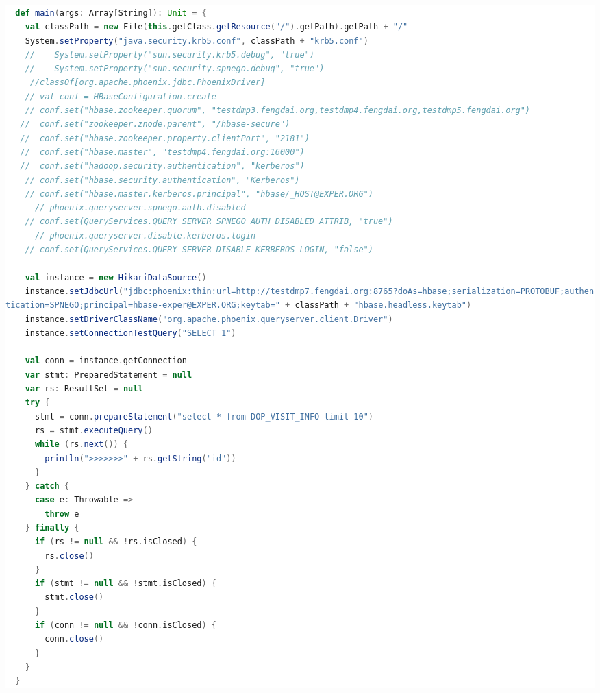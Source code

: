 ```scala
  def main(args: Array[String]): Unit = {
    val classPath = new File(this.getClass.getResource("/").getPath).getPath + "/"
    System.setProperty("java.security.krb5.conf", classPath + "krb5.conf")
    //    System.setProperty("sun.security.krb5.debug", "true")
    //    System.setProperty("sun.security.spnego.debug", "true")
     //classOf[org.apache.phoenix.jdbc.PhoenixDriver]
    // val conf = HBaseConfiguration.create
    // conf.set("hbase.zookeeper.quorum", "testdmp3.fengdai.org,testdmp4.fengdai.org,testdmp5.fengdai.org")
   //  conf.set("zookeeper.znode.parent", "/hbase-secure")
   //  conf.set("hbase.zookeeper.property.clientPort", "2181")
   //  conf.set("hbase.master", "testdmp4.fengdai.org:16000")
   //  conf.set("hadoop.security.authentication", "kerberos")
    // conf.set("hbase.security.authentication", "Kerberos")
    // conf.set("hbase.master.kerberos.principal", "hbase/_HOST@EXPER.ORG")
      // phoenix.queryserver.spnego.auth.disabled
    // conf.set(QueryServices.QUERY_SERVER_SPNEGO_AUTH_DISABLED_ATTRIB, "true")
      // phoenix.queryserver.disable.kerberos.login
    // conf.set(QueryServices.QUERY_SERVER_DISABLE_KERBEROS_LOGIN, "false")

    val instance = new HikariDataSource()
    instance.setJdbcUrl("jdbc:phoenix:thin:url=http://testdmp7.fengdai.org:8765?doAs=hbase;serialization=PROTOBUF;authentication=SPNEGO;principal=hbase-exper@EXPER.ORG;keytab=" + classPath + "hbase.headless.keytab")
    instance.setDriverClassName("org.apache.phoenix.queryserver.client.Driver")
    instance.setConnectionTestQuery("SELECT 1")

    val conn = instance.getConnection
    var stmt: PreparedStatement = null
    var rs: ResultSet = null
    try {
      stmt = conn.prepareStatement("select * from DOP_VISIT_INFO limit 10")
      rs = stmt.executeQuery()
      while (rs.next()) {
        println(">>>>>>>" + rs.getString("id"))
      }
    } catch {
      case e: Throwable =>
        throw e
    } finally {
      if (rs != null && !rs.isClosed) {
        rs.close()
      }
      if (stmt != null && !stmt.isClosed) {
        stmt.close()
      }
      if (conn != null && !conn.isClosed) {
        conn.close()
      }
    }
  }
```
